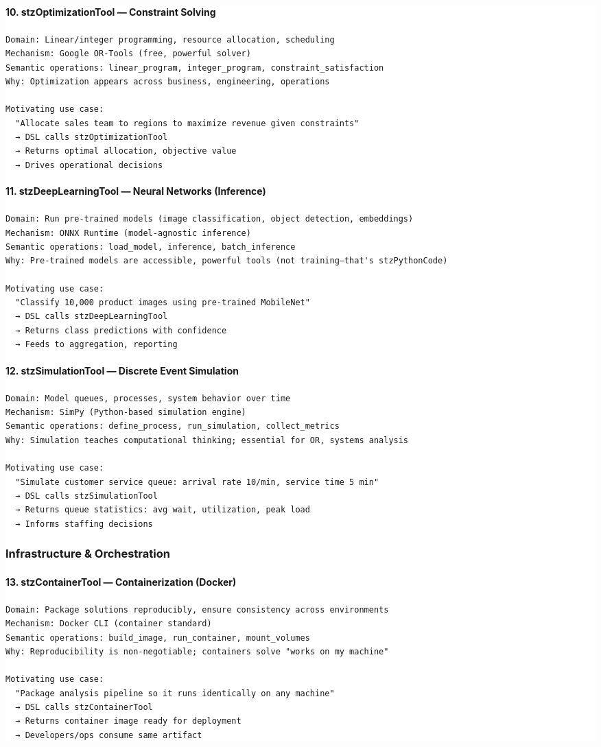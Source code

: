 #### 10. **stzOptimizationTool** — Constraint Solving
```
Domain: Linear/integer programming, resource allocation, scheduling
Mechanism: Google OR-Tools (free, powerful solver)
Semantic operations: linear_program, integer_program, constraint_satisfaction
Why: Optimization appears across business, engineering, operations

Motivating use case:
  "Allocate sales team to regions to maximize revenue given constraints"
  → DSL calls stzOptimizationTool
  → Returns optimal allocation, objective value
  → Drives operational decisions
```

#### 11. **stzDeepLearningTool** — Neural Networks (Inference)
```
Domain: Run pre-trained models (image classification, object detection, embeddings)
Mechanism: ONNX Runtime (model-agnostic inference)
Semantic operations: load_model, inference, batch_inference
Why: Pre-trained models are accessible, powerful tools (not training—that's stzPythonCode)

Motivating use case:
  "Classify 10,000 product images using pre-trained MobileNet"
  → DSL calls stzDeepLearningTool
  → Returns class predictions with confidence
  → Feeds to aggregation, reporting
```

#### 12. **stzSimulationTool** — Discrete Event Simulation
```
Domain: Model queues, processes, system behavior over time
Mechanism: SimPy (Python-based simulation engine)
Semantic operations: define_process, run_simulation, collect_metrics
Why: Simulation teaches computational thinking; essential for OR, systems analysis

Motivating use case:
  "Simulate customer service queue: arrival rate 10/min, service time 5 min"
  → DSL calls stzSimulationTool
  → Returns queue statistics: avg wait, utilization, peak load
  → Informs staffing decisions
```

### Infrastructure & Orchestration

#### 13. **stzContainerTool** — Containerization (Docker)
```
Domain: Package solutions reproducibly, ensure consistency across environments
Mechanism: Docker CLI (container standard)
Semantic operations: build_image, run_container, mount_volumes
Why: Reproducibility is non-negotiable; containers solve "works on my machine"

Motivating use case:
  "Package analysis pipeline so it runs identically on any machine"
  → DSL calls stzContainerTool
  → Returns container image ready for deployment
  → Developers/ops consume same artifact
```
